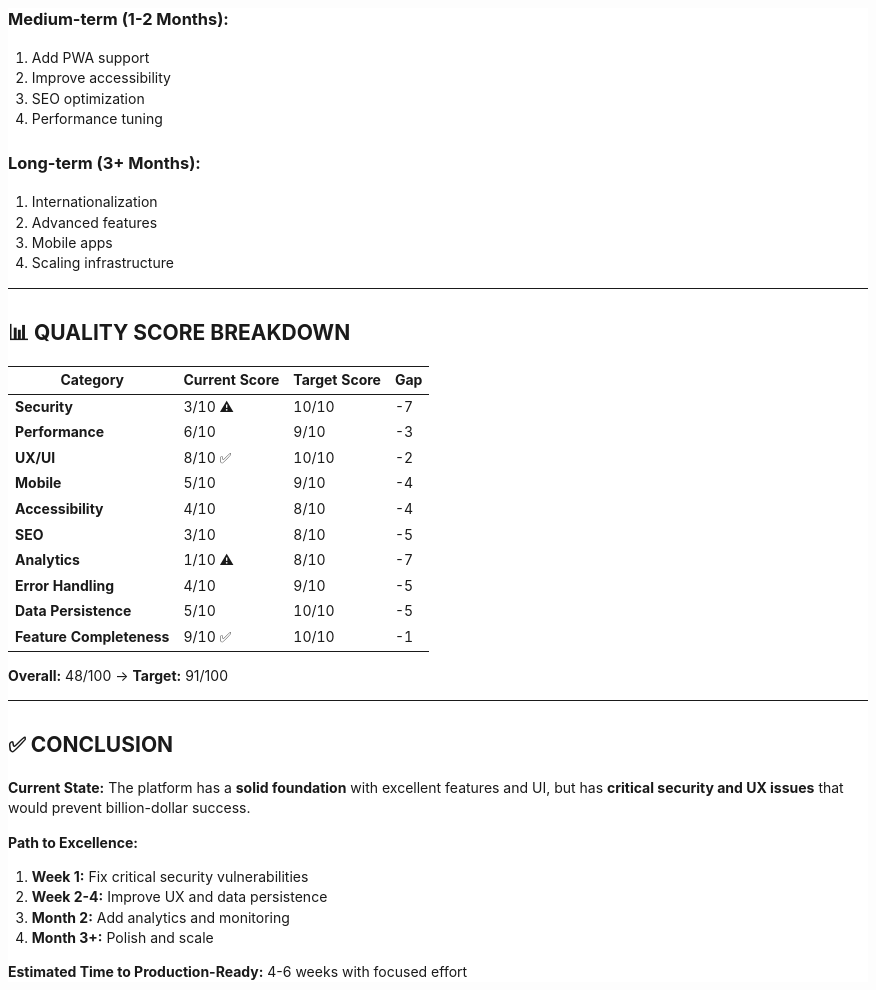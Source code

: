 ### Medium-term (1-2 Months):
1. Add PWA support
2. Improve accessibility
3. SEO optimization
4. Performance tuning

### Long-term (3+ Months):
1. Internationalization
2. Advanced features
3. Mobile apps
4. Scaling infrastructure

---

## 📊 QUALITY SCORE BREAKDOWN

| Category | Current Score | Target Score | Gap |
|----------|--------------|--------------|-----|
| **Security** | 3/10 ⚠️ | 10/10 | -7 |
| **Performance** | 6/10 | 9/10 | -3 |
| **UX/UI** | 8/10 ✅ | 10/10 | -2 |
| **Mobile** | 5/10 | 9/10 | -4 |
| **Accessibility** | 4/10 | 8/10 | -4 |
| **SEO** | 3/10 | 8/10 | -5 |
| **Analytics** | 1/10 ⚠️ | 8/10 | -7 |
| **Error Handling** | 4/10 | 9/10 | -5 |
| **Data Persistence** | 5/10 | 10/10 | -5 |
| **Feature Completeness** | 9/10 ✅ | 10/10 | -1 |

**Overall:** 48/100 → **Target:** 91/100

---

## ✅ CONCLUSION

**Current State:** The platform has a **solid foundation** with excellent features and UI, but has **critical security and UX issues** that would prevent billion-dollar success.

**Path to Excellence:**
1. **Week 1:** Fix critical security vulnerabilities
2. **Week 2-4:** Improve UX and data persistence
3. **Month 2:** Add analytics and monitoring
4. **Month 3+:** Polish and scale

**Estimated Time to Production-Ready:** 4-6 weeks with focused effort
